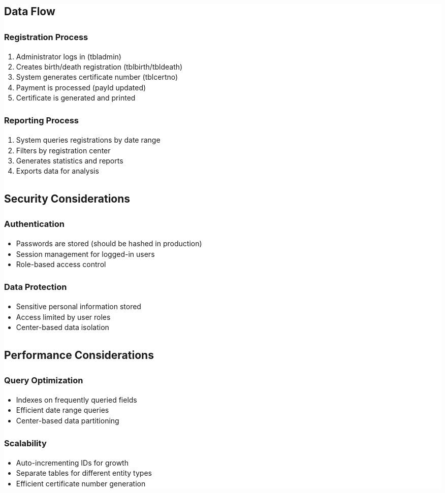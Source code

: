 ## Data Flow

### Registration Process
1. Administrator logs in (tbladmin)
2. Creates birth/death registration (tblbirth/tbldeath)
3. System generates certificate number (tblcertno)
4. Payment is processed (payId updated)
5. Certificate is generated and printed

### Reporting Process
1. System queries registrations by date range
2. Filters by registration center
3. Generates statistics and reports
4. Exports data for analysis

## Security Considerations

### Authentication
- Passwords are stored (should be hashed in production)
- Session management for logged-in users
- Role-based access control

### Data Protection
- Sensitive personal information stored
- Access limited by user roles
- Center-based data isolation

## Performance Considerations

### Query Optimization
- Indexes on frequently queried fields
- Efficient date range queries
- Center-based data partitioning

### Scalability
- Auto-incrementing IDs for growth
- Separate tables for different entity types
- Efficient certificate number generation 